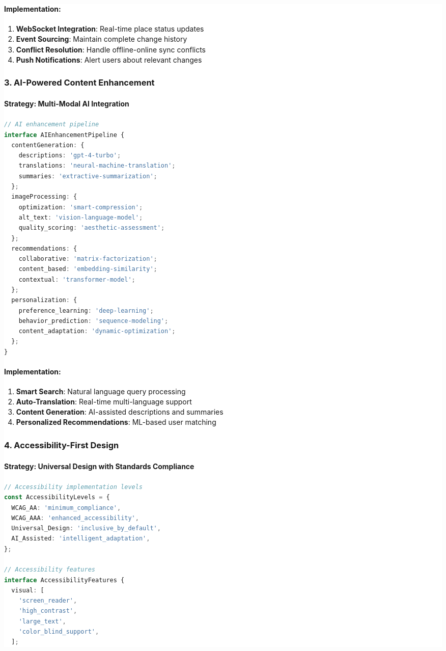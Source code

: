 #### Implementation:

1. **WebSocket Integration**: Real-time place status updates
2. **Event Sourcing**: Maintain complete change history
3. **Conflict Resolution**: Handle offline-online sync conflicts
4. **Push Notifications**: Alert users about relevant changes

### 3. AI-Powered Content Enhancement

#### Strategy: Multi-Modal AI Integration

```typescript
// AI enhancement pipeline
interface AIEnhancementPipeline {
  contentGeneration: {
    descriptions: 'gpt-4-turbo';
    translations: 'neural-machine-translation';
    summaries: 'extractive-summarization';
  };
  imageProcessing: {
    optimization: 'smart-compression';
    alt_text: 'vision-language-model';
    quality_scoring: 'aesthetic-assessment';
  };
  recommendations: {
    collaborative: 'matrix-factorization';
    content_based: 'embedding-similarity';
    contextual: 'transformer-model';
  };
  personalization: {
    preference_learning: 'deep-learning';
    behavior_prediction: 'sequence-modeling';
    content_adaptation: 'dynamic-optimization';
  };
}
```

#### Implementation:

1. **Smart Search**: Natural language query processing
2. **Auto-Translation**: Real-time multi-language support
3. **Content Generation**: AI-assisted descriptions and summaries
4. **Personalized Recommendations**: ML-based user matching

### 4. Accessibility-First Design

#### Strategy: Universal Design with Standards Compliance

```typescript
// Accessibility implementation levels
const AccessibilityLevels = {
  WCAG_AA: 'minimum_compliance',
  WCAG_AAA: 'enhanced_accessibility',
  Universal_Design: 'inclusive_by_default',
  AI_Assisted: 'intelligent_adaptation',
};

// Accessibility features
interface AccessibilityFeatures {
  visual: [
    'screen_reader',
    'high_contrast',
    'large_text',
    'color_blind_support',
  ];
```
